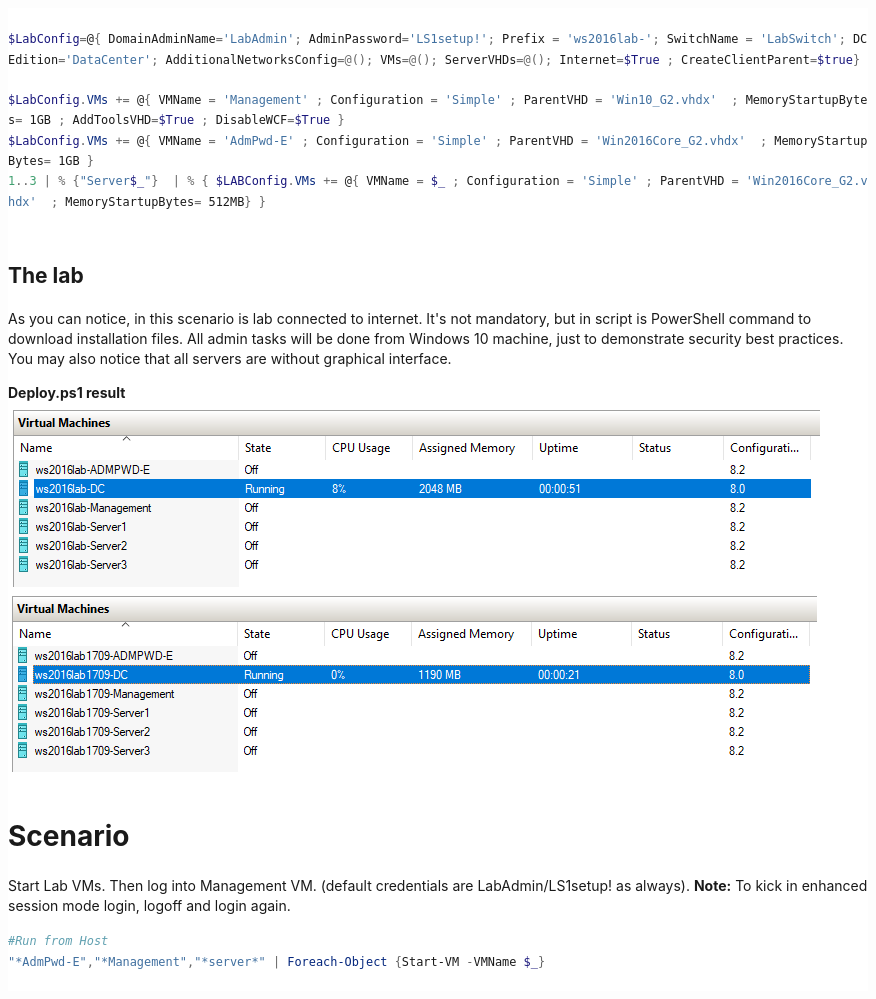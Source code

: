 ````PowerShell

$LabConfig=@{ DomainAdminName='LabAdmin'; AdminPassword='LS1setup!'; Prefix = 'ws2016lab-'; SwitchName = 'LabSwitch'; DCEdition='DataCenter'; AdditionalNetworksConfig=@(); VMs=@(); ServerVHDs=@(); Internet=$True ; CreateClientParent=$true}

$LabConfig.VMs += @{ VMName = 'Management' ; Configuration = 'Simple' ; ParentVHD = 'Win10_G2.vhdx'  ; MemoryStartupBytes= 1GB ; AddToolsVHD=$True ; DisableWCF=$True }
$LabConfig.VMs += @{ VMName = 'AdmPwd-E' ; Configuration = 'Simple' ; ParentVHD = 'Win2016Core_G2.vhdx'  ; MemoryStartupBytes= 1GB }
1..3 | % {"Server$_"}  | % { $LABConfig.VMs += @{ VMName = $_ ; Configuration = 'Simple' ; ParentVHD = 'Win2016Core_G2.vhdx'  ; MemoryStartupBytes= 512MB} }
 
````

## The lab

As you can notice, in this scenario is lab connected to internet. It's not mandatory, but in script is PowerShell command to download installation files. All admin tasks will be done from Windows 10 machine, just to demonstrate security best practices. You may also notice that all servers are without graphical interface.

**Deploy.ps1 result**
![](/Scenarios/AdmPwd.E/Screenshots/DeployResultWS2016.png)
![](/Scenarios/AdmPwd.E/Screenshots/DeployResultWS1709.png)

# Scenario

Start Lab VMs. Then log into Management VM. (default credentials are LabAdmin/LS1setup! as always). 
**Note:** To kick in enhanced session mode login, logoff and login again.

````PowerShell
#Run from Host
"*AdmPwd-E","*Management","*server*" | Foreach-Object {Start-VM -VMName $_}
 
````
